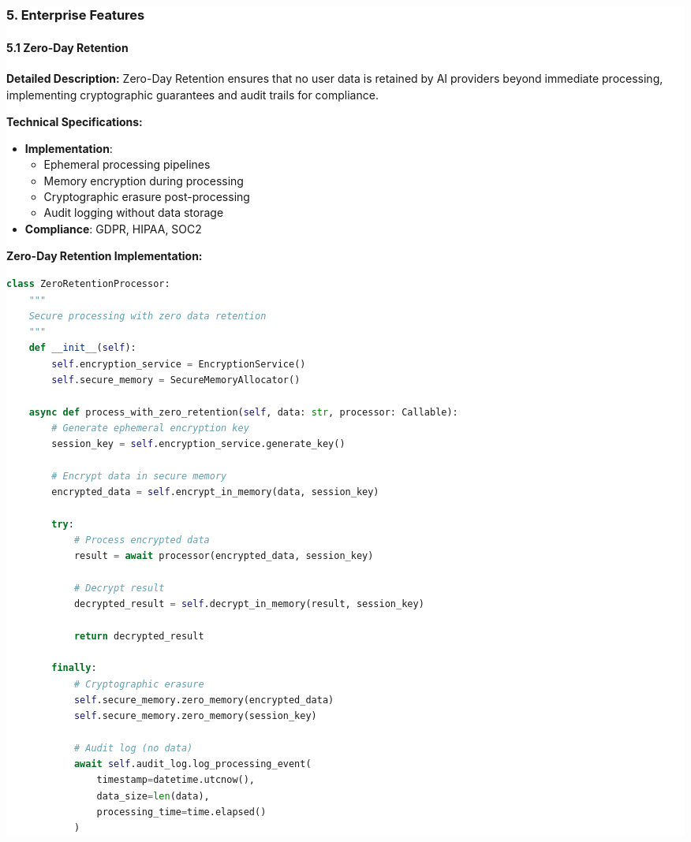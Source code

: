 ### 5. Enterprise Features

#### 5.1 Zero-Day Retention
**Detailed Description:**
Zero-Day Retention ensures that no user data is retained by AI providers beyond immediate processing, implementing cryptographic guarantees and audit trails for compliance.

**Technical Specifications:**
- **Implementation**:
  - Ephemeral processing pipelines
  - Memory encryption during processing
  - Cryptographic erasure post-processing
  - Audit logging without data storage
- **Compliance**: GDPR, HIPAA, SOC2

**Zero-Day Retention Implementation:**
```python
class ZeroRetentionProcessor:
    """
    Secure processing with zero data retention
    """
    def __init__(self):
        self.encryption_service = EncryptionService()
        self.secure_memory = SecureMemoryAllocator()
        
    async def process_with_zero_retention(self, data: str, processor: Callable):
        # Generate ephemeral encryption key
        session_key = self.encryption_service.generate_key()
        
        # Encrypt data in secure memory
        encrypted_data = self.encrypt_in_memory(data, session_key)
        
        try:
            # Process encrypted data
            result = await processor(encrypted_data, session_key)
            
            # Decrypt result
            decrypted_result = self.decrypt_in_memory(result, session_key)
            
            return decrypted_result
            
        finally:
            # Cryptographic erasure
            self.secure_memory.zero_memory(encrypted_data)
            self.secure_memory.zero_memory(session_key)
            
            # Audit log (no data)
            await self.audit_log.log_processing_event(
                timestamp=datetime.utcnow(),
                data_size=len(data),
                processing_time=time.elapsed()
            )
```
